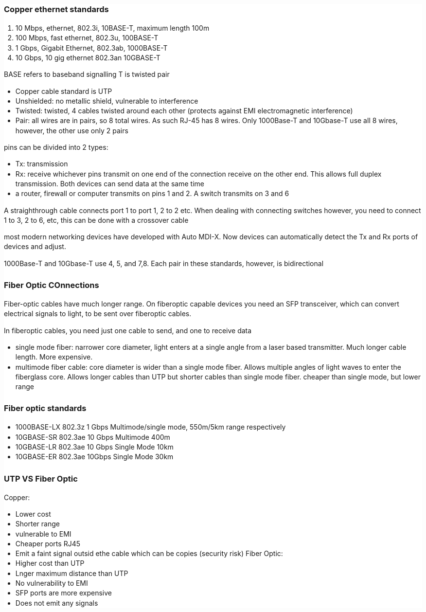 ### Copper ethernet standards
1. 10 Mbps, ethernet, 802.3i, 10BASE-T, maximum length 100m
2. 100 Mbps, fast ethernet, 802.3u, 100BASE-T
3. 1 Gbps, Gigabit Ethernet, 802.3ab, 1000BASE-T
4. 10 Gbps, 10 gig ethernet 802.3an 10GBASE-T 

BASE refers to baseband signalling
T is twisted pair

* Copper cable standard is UTP
* Unshielded: no metallic shield, vulnerable to interference
* Twisted: twisted, 4 cables twisted around each other (protects against EMI electromagnetic interference)
* Pair: all wires are in pairs, so 8 total wires. As such RJ-45 has 8 wires. Only 1000Base-T and 10Gbase-T use all 8 wires, however, the other use only 2 pairs

pins can be divided into 2 types:
* Tx: transmission
* Rx: receive whichever pins transmit on one end of the connection receive on the other end. This allows full duplex transmission. Both devices can send data at the same time
* a router, firewall or computer transmits on pins 1 and 2. A switch transmits on 3 and 6

A straighthrough cable connects port 1 to port 1, 2 to 2 etc.
When dealing with connecting switches however, you need to connect 1 to 3, 2 to 6, etc, this can be done with a crossover cable

most modern networking devices have developed with Auto MDI-X. Now devices can automatically detect the Tx and Rx ports of devices and adjust.

1000Base-T and 10Gbase-T use 4, 5, and 7,8. Each pair in these standards, however, is bidirectional

### Fiber Optic COnnections
Fiber-optic cables have much longer range. On fiberoptic capable devices you need an SFP transceiver, which can convert electrical signals to light, to be sent over fiberoptic cables. 

In fiberoptic cables, you need just one cable to send, and one to receive data

* single mode fiber: narrower core diameter, light enters at a single angle from a laser based transmitter. Much longer cable length. More expensive.
* multimode fiber cable: core diameter is wider than a single mode fiber. Allows multiple angles of light waves to enter the fiberglass core. Allows longer cables than UTP but shorter cables than single mode fiber. cheaper than single mode, but lower range
  
### Fiber optic standards
* 1000BASE-LX 802.3z 1 Gbps Multimode/single mode, 550m/5km range respectively
* 10GBASE-SR 802.3ae 10 Gbps Multimode 400m
* 10GBASE-LR 802.3ae 10 Gbps Single Mode 10km
* 10GBASE-ER 802.3ae 10Gbps Single Mode 30km

### UTP VS Fiber Optic
Copper:
* Lower cost
* Shorter range
* vulnerable to EMI
* Cheaper ports RJ45
* Emit a faint signal outsid ethe cable which can be copies (security risk)
Fiber Optic:
* Higher cost than UTP
* Lnger maximum distance than UTP
* No vulnerability to EMI
* SFP ports are more expensive
* Does not emit any signals
